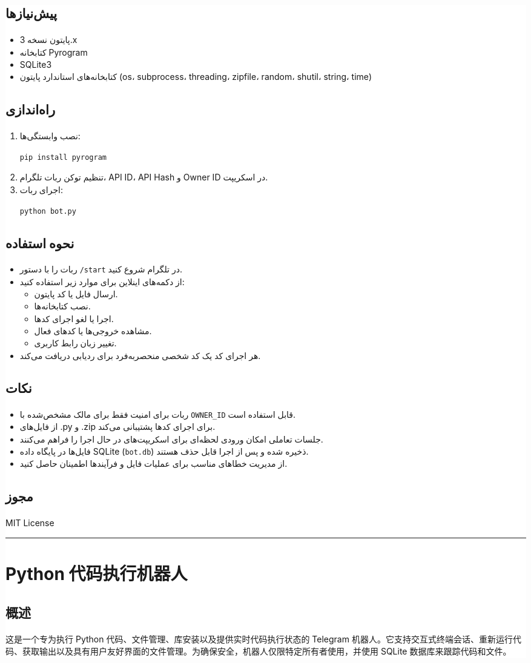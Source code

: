 ## پیش‌نیازها

- پایتون نسخه 3.x
- کتابخانه Pyrogram
- SQLite3
- کتابخانه‌های استاندارد پایتون (os، subprocess، threading، zipfile، random، shutil، string، time)

## راه‌اندازی

1. نصب وابستگی‌ها:
   ```bash
   pip install pyrogram
   ```
2. تنظیم توکن ربات تلگرام، API ID، API Hash و Owner ID در اسکریپت.
3. اجرای ربات:
   ```bash
   python bot.py
   ```

## نحوه استفاده

- ربات را با دستور `/start` در تلگرام شروع کنید.
- از دکمه‌های اینلاین برای موارد زیر استفاده کنید:
  - ارسال فایل یا کد پایتون.
  - نصب کتابخانه‌ها.
  - اجرا یا لغو اجرای کدها.
  - مشاهده خروجی‌ها یا کدهای فعال.
  - تغییر زبان رابط کاربری.
- هر اجرای کد یک کد شخصی منحصربه‌فرد برای ردیابی دریافت می‌کند.

## نکات

- ربات برای امنیت فقط برای مالک مشخص‌شده با `OWNER_ID` قابل استفاده است.
- از فایل‌های .py و .zip برای اجرای کدها پشتیبانی می‌کند.
- جلسات تعاملی امکان ورودی لحظه‌ای برای اسکریپت‌های در حال اجرا را فراهم می‌کنند.
- فایل‌ها در پایگاه داده SQLite (`bot.db`) ذخیره شده و پس از اجرا قابل حذف هستند.
- از مدیریت خطاهای مناسب برای عملیات فایل و فرآیندها اطمینان حاصل کنید.

## مجوز

MIT License

---

# Python 代码执行机器人

## 概述

这是一个专为执行 Python 代码、文件管理、库安装以及提供实时代码执行状态的 Telegram 机器人。它支持交互式终端会话、重新运行代码、获取输出以及具有用户友好界面的文件管理。为确保安全，机器人仅限特定所有者使用，并使用 SQLite 数据库来跟踪代码和文件。
